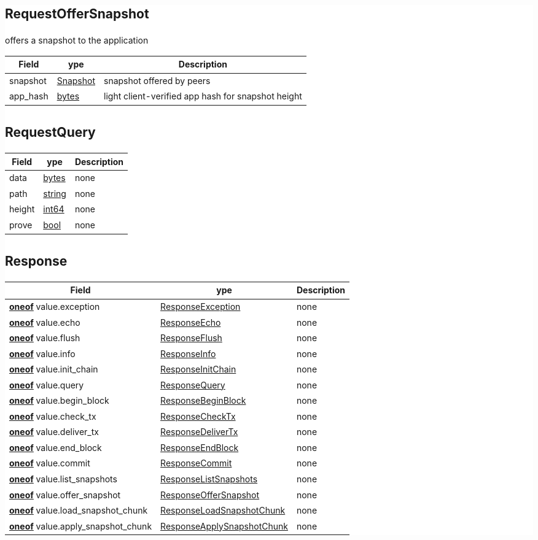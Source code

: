 

## RequestOfferSnapshot 
offers a snapshot to the application


| Field | ype | Description |
| ----- | ---- | ----------- |
| snapshot | [ Snapshot](#snapshot) | snapshot offered by peers |
| app_hash | [ bytes](#bytes) | light client-verified app hash for snapshot height |
 
 


## RequestQuery 



| Field | ype | Description |
| ----- | ---- | ----------- |
| data | [ bytes](#bytes) | none |
| path | [ string](#string) | none |
| height | [ int64](#int64) | none |
| prove | [ bool](#bool) | none |
 
 


## Response 



| Field | ype | Description |
| ----- | ---- | ----------- |
| [**oneof**](https://developers.google.com/protocol-buffers/docs/proto3#oneof) value.exception | [ ResponseException](#responseexception) | none |
| [**oneof**](https://developers.google.com/protocol-buffers/docs/proto3#oneof) value.echo | [ ResponseEcho](#responseecho) | none |
| [**oneof**](https://developers.google.com/protocol-buffers/docs/proto3#oneof) value.flush | [ ResponseFlush](#responseflush) | none |
| [**oneof**](https://developers.google.com/protocol-buffers/docs/proto3#oneof) value.info | [ ResponseInfo](#responseinfo) | none |
| [**oneof**](https://developers.google.com/protocol-buffers/docs/proto3#oneof) value.init_chain | [ ResponseInitChain](#responseinitchain) | none |
| [**oneof**](https://developers.google.com/protocol-buffers/docs/proto3#oneof) value.query | [ ResponseQuery](#responsequery) | none |
| [**oneof**](https://developers.google.com/protocol-buffers/docs/proto3#oneof) value.begin_block | [ ResponseBeginBlock](#responsebeginblock) | none |
| [**oneof**](https://developers.google.com/protocol-buffers/docs/proto3#oneof) value.check_tx | [ ResponseCheckTx](#responsechecktx) | none |
| [**oneof**](https://developers.google.com/protocol-buffers/docs/proto3#oneof) value.deliver_tx | [ ResponseDeliverTx](#responsedelivertx) | none |
| [**oneof**](https://developers.google.com/protocol-buffers/docs/proto3#oneof) value.end_block | [ ResponseEndBlock](#responseendblock) | none |
| [**oneof**](https://developers.google.com/protocol-buffers/docs/proto3#oneof) value.commit | [ ResponseCommit](#responsecommit) | none |
| [**oneof**](https://developers.google.com/protocol-buffers/docs/proto3#oneof) value.list_snapshots | [ ResponseListSnapshots](#responselistsnapshots) | none |
| [**oneof**](https://developers.google.com/protocol-buffers/docs/proto3#oneof) value.offer_snapshot | [ ResponseOfferSnapshot](#responseoffersnapshot) | none |
| [**oneof**](https://developers.google.com/protocol-buffers/docs/proto3#oneof) value.load_snapshot_chunk | [ ResponseLoadSnapshotChunk](#responseloadsnapshotchunk) | none |
| [**oneof**](https://developers.google.com/protocol-buffers/docs/proto3#oneof) value.apply_snapshot_chunk | [ ResponseApplySnapshotChunk](#responseapplysnapshotchunk) | none |
 